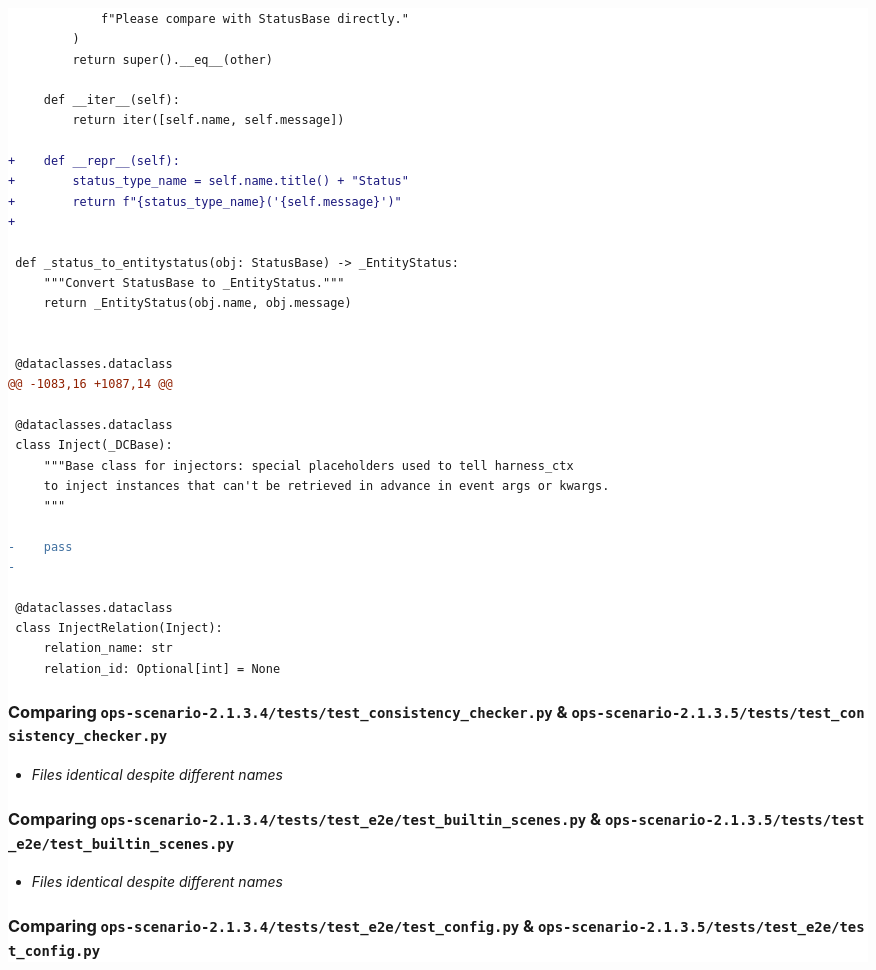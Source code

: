 ```diff
             f"Please compare with StatusBase directly."
         )
         return super().__eq__(other)
 
     def __iter__(self):
         return iter([self.name, self.message])
 
+    def __repr__(self):
+        status_type_name = self.name.title() + "Status"
+        return f"{status_type_name}('{self.message}')"
+
 
 def _status_to_entitystatus(obj: StatusBase) -> _EntityStatus:
     """Convert StatusBase to _EntityStatus."""
     return _EntityStatus(obj.name, obj.message)
 
 
 @dataclasses.dataclass
@@ -1083,16 +1087,14 @@
 
 @dataclasses.dataclass
 class Inject(_DCBase):
     """Base class for injectors: special placeholders used to tell harness_ctx
     to inject instances that can't be retrieved in advance in event args or kwargs.
     """
 
-    pass
-
 
 @dataclasses.dataclass
 class InjectRelation(Inject):
     relation_name: str
     relation_id: Optional[int] = None
```

### Comparing `ops-scenario-2.1.3.4/tests/test_consistency_checker.py` & `ops-scenario-2.1.3.5/tests/test_consistency_checker.py`

 * *Files identical despite different names*

### Comparing `ops-scenario-2.1.3.4/tests/test_e2e/test_builtin_scenes.py` & `ops-scenario-2.1.3.5/tests/test_e2e/test_builtin_scenes.py`

 * *Files identical despite different names*

### Comparing `ops-scenario-2.1.3.4/tests/test_e2e/test_config.py` & `ops-scenario-2.1.3.5/tests/test_e2e/test_config.py`
